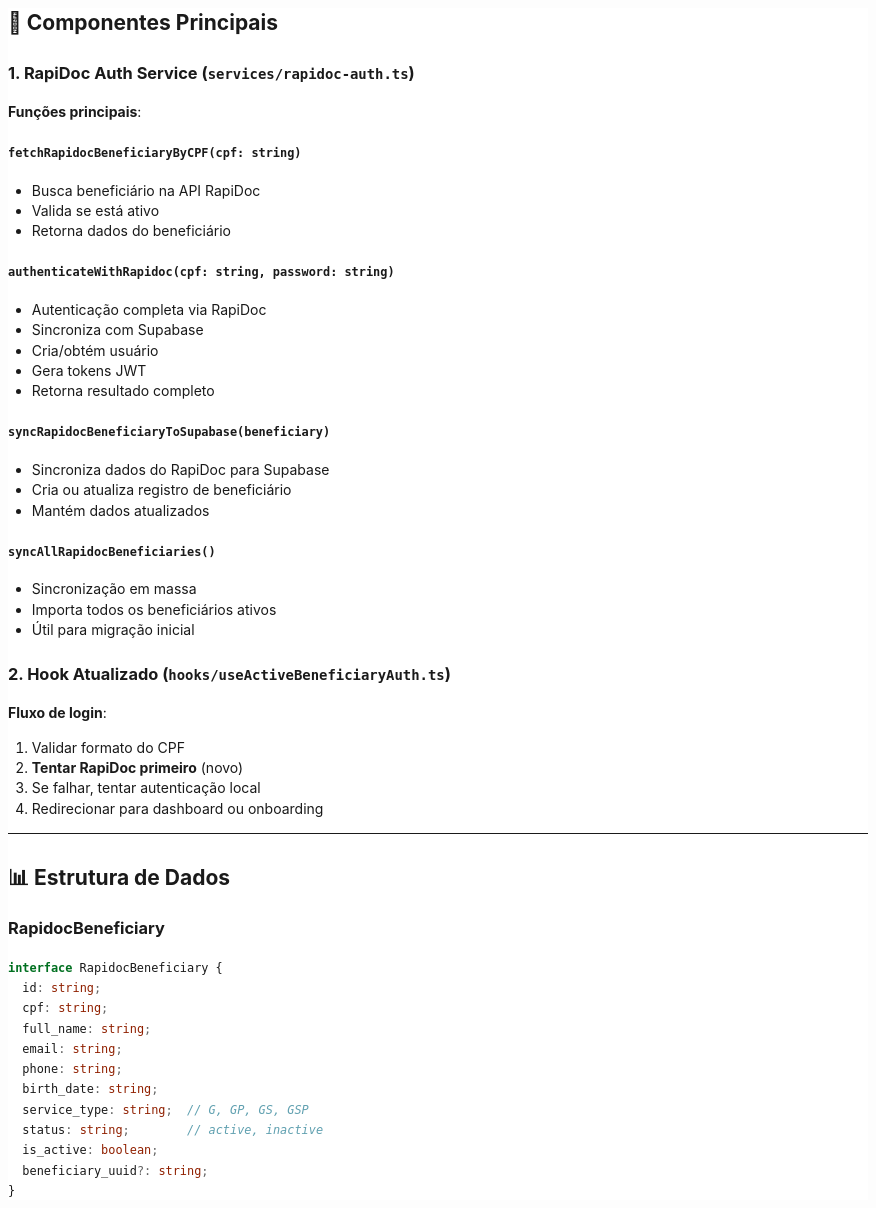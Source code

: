 ## 🔑 Componentes Principais

### 1. RapiDoc Auth Service (`services/rapidoc-auth.ts`)

**Funções principais**:

#### `fetchRapidocBeneficiaryByCPF(cpf: string)`
- Busca beneficiário na API RapiDoc
- Valida se está ativo
- Retorna dados do beneficiário

#### `authenticateWithRapidoc(cpf: string, password: string)`
- Autenticação completa via RapiDoc
- Sincroniza com Supabase
- Cria/obtém usuário
- Gera tokens JWT
- Retorna resultado completo

#### `syncRapidocBeneficiaryToSupabase(beneficiary)`
- Sincroniza dados do RapiDoc para Supabase
- Cria ou atualiza registro de beneficiário
- Mantém dados atualizados

#### `syncAllRapidocBeneficiaries()`
- Sincronização em massa
- Importa todos os beneficiários ativos
- Útil para migração inicial

### 2. Hook Atualizado (`hooks/useActiveBeneficiaryAuth.ts`)

**Fluxo de login**:
1. Validar formato do CPF
2. **Tentar RapiDoc primeiro** (novo)
3. Se falhar, tentar autenticação local
4. Redirecionar para dashboard ou onboarding

---

## 📊 Estrutura de Dados

### RapidocBeneficiary

```typescript
interface RapidocBeneficiary {
  id: string;
  cpf: string;
  full_name: string;
  email: string;
  phone: string;
  birth_date: string;
  service_type: string;  // G, GP, GS, GSP
  status: string;        // active, inactive
  is_active: boolean;
  beneficiary_uuid?: string;
}
```
